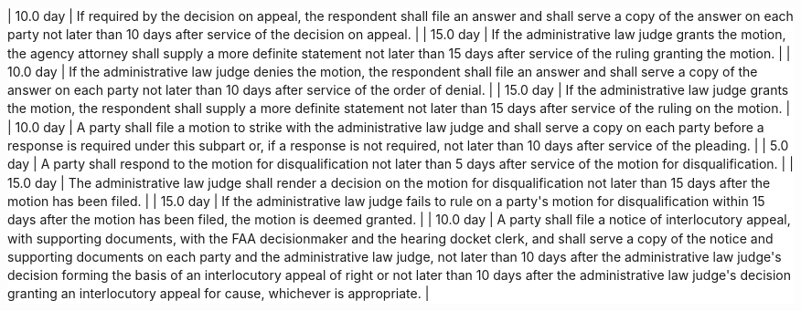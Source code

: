 | 10.0 day   | If required by the decision on appeal, the respondent shall file an answer and shall serve a copy of the answer on each party not later than 10 days after service of the decision on appeal.                                                                                                                                                                                                                                                                                                                                                                                                                                                                       |
| 15.0 day   | If the administrative law judge grants the motion, the agency attorney shall supply a more definite statement not later than 15 days after service of the ruling granting the motion.                                                                                                                                                                                                                                                                                                                                                                                                                                                                               |
| 10.0 day   | If the administrative law judge denies the motion, the respondent shall file an answer and shall serve a copy of the answer on each party not later than 10 days after service of the order of denial.                                                                                                                                                                                                                                                                                                                                                                                                                                                              |
| 15.0 day   | If the administrative law judge grants the motion, the respondent shall supply a more definite statement not later than 15 days after service of the ruling on the motion.                                                                                                                                                                                                                                                                                                                                                                                                                                                                                          |
| 10.0 day   | A party shall file a motion to strike with the administrative law judge and shall serve a copy on each party before a response is required under this subpart or, if a response is not required, not later than 10 days after service of the pleading.                                                                                                                                                                                                                                                                                                                                                                                                              |
| 5.0 day    | A party shall respond to the motion for disqualification not later than 5 days after service of the motion for disqualification.                                                                                                                                                                                                                                                                                                                                                                                                                                                                                                                                    |
| 15.0 day   | The administrative law judge shall render a decision on the motion for disqualification not later than 15 days after the motion has been filed.                                                                                                                                                                                                                                                                                                                                                                                                                                                                                                                     |
| 15.0 day   | If the administrative law judge fails to rule on a party's motion for disqualification within 15 days after the motion has been filed, the motion is deemed granted.                                                                                                                                                                                                                                                                                                                                                                                                                                                                                                |
| 10.0 day   | A party shall file a notice of interlocutory appeal, with supporting documents, with the FAA decisionmaker and the hearing docket clerk, and shall serve a copy of the notice and supporting documents on each party and the administrative law judge, not later than 10 days after the administrative law judge's decision forming the basis of an interlocutory appeal of right or not later than 10 days after the administrative law judge's decision granting an interlocutory appeal for cause, whichever is appropriate.                                                                                                                                     |